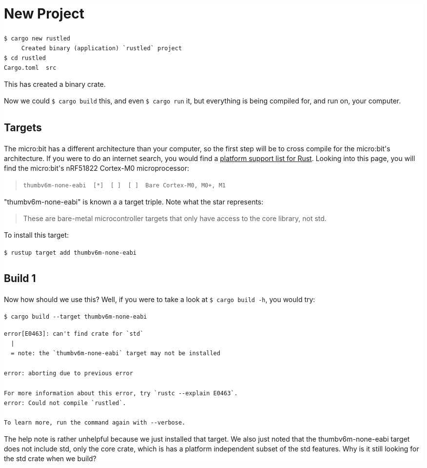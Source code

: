 # New Project

``` console
$ cargo new rustled
     Created binary (application) `rustled` project
$ cd rustled
Cargo.toml  src
```

This has created a binary crate.

Now we could `$ cargo build` this, and even `$ cargo run` it,
but everything is being compiled for, and run on, your computer.

## Targets

The micro:bit has a different architecture than your computer,
so the first step will be to cross compile for the micro:bit's architecture.
If you were to do an internet search, you would find a [platform support list for Rust][platforms].
Looking into this page, you will find the micro:bit's nRF51822 Cortex-M0 microprocessor:

> `thumbv6m-none-eabi  [*]  [ ]  [ ]  Bare Cortex-M0, M0+, M1`

"thumbv6m-none-eabi" is known a a target triple. Note what the star represents:

> These are bare-metal microcontroller targets that only have access to the core library, not std.

To install this target:

``` console
$ rustup target add thumbv6m-none-eabi
```

## Build 1

Now how should we use this? Well, if you were to take a look at `$ cargo build -h`, you would try:

``` console
$ cargo build --target thumbv6m-none-eabi
```

```
error[E0463]: can't find crate for `std`
  |
  = note: the `thumbv6m-none-eabi` target may not be installed

error: aborting due to previous error

For more information about this error, try `rustc --explain E0463`.
error: Could not compile `rustled`.

To learn more, run the command again with --verbose.
```

The help note is rather unhelpful because we just installed that target.
We also just noted that the thumbv6m-none-eabi target does not include std,
only the core crate, which is has a platform independent subset of the std features.
Why is it still looking for the std crate when we build?


[platforms]: https://forge.rust-lang.org/platform-support.html
[panic]: https://crates.io/keywords/panic-impl
[cargo]: https://doc.rust-lang.org/stable/cargo/
[nm]: https://en.wikipedia.org/wiki/Name_mangling
[qs]: https://docs.rs/crate/cortex-m-quickstart
[doc]: https://docs.rs/cortex-m-quickstart
[cargoconfig]: https://doc.rust-lang.org/cargo/reference/config.html